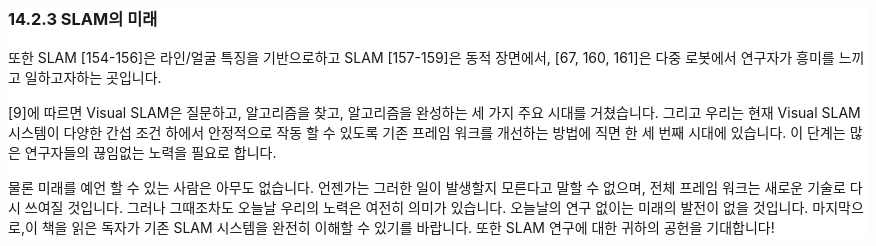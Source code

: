 ### 14.2.3 SLAM의 미래

또한 SLAM [154-156]은 라인/얼굴 특징을 기반으로하고 SLAM [157-159]은 동적 장면에서, [67, 160, 161]은 다중 로봇에서 연구자가 흥미를 느끼고 일하고자하는 곳입니다. 

[9]에 따르면 Visual SLAM은 질문하고, 알고리즘을 찾고, 알고리즘을 완성하는 세 가지 주요 시대를 거쳤습니다. 그리고 우리는 현재 Visual SLAM 시스템이 다양한 간섭 조건 하에서 안정적으로 작동 할 수 있도록 기존 프레임 워크를 개선하는 방법에 직면 한 세 번째 시대에 있습니다. 이 단계는 많은 연구자들의 끊임없는 노력을 필요로 합니다.

물론 미래를 예언 할 수 있는 사람은 아무도 없습니다. 언젠가는 그러한 일이 발생할지 모른다고 말할 수 없으며, 전체 프레임 워크는 새로운 기술로 다시 쓰여질 것입니다. 그러나 그때조차도 오늘날 우리의 노력은 여전히 의미가 있습니다. 오늘날의 연구 없이는 미래의 발전이 없을 것입니다. 마지막으로,이 책을 읽은 독자가 기존 SLAM 시스템을 완전히 이해할 수 있기를 바랍니다. 또한 SLAM 연구에 대한 귀하의 공헌을 기대합니다!